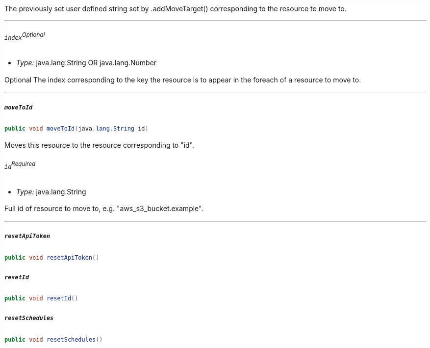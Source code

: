 The previously set user defined string set by .addMoveTarget() corresponding to the resource to move to.

---

###### `index`<sup>Optional</sup> <a name="index" id="@cdktf/provider-datadog.integrationPagerduty.IntegrationPagerduty.moveTo.parameter.index"></a>

- *Type:* java.lang.String OR java.lang.Number

Optional The index corresponding to the key the resource is to appear in the foreach of a resource to move to.

---

##### `moveToId` <a name="moveToId" id="@cdktf/provider-datadog.integrationPagerduty.IntegrationPagerduty.moveToId"></a>

```java
public void moveToId(java.lang.String id)
```

Moves this resource to the resource corresponding to "id".

###### `id`<sup>Required</sup> <a name="id" id="@cdktf/provider-datadog.integrationPagerduty.IntegrationPagerduty.moveToId.parameter.id"></a>

- *Type:* java.lang.String

Full id of resource to move to, e.g. "aws_s3_bucket.example".

---

##### `resetApiToken` <a name="resetApiToken" id="@cdktf/provider-datadog.integrationPagerduty.IntegrationPagerduty.resetApiToken"></a>

```java
public void resetApiToken()
```

##### `resetId` <a name="resetId" id="@cdktf/provider-datadog.integrationPagerduty.IntegrationPagerduty.resetId"></a>

```java
public void resetId()
```

##### `resetSchedules` <a name="resetSchedules" id="@cdktf/provider-datadog.integrationPagerduty.IntegrationPagerduty.resetSchedules"></a>

```java
public void resetSchedules()
```

